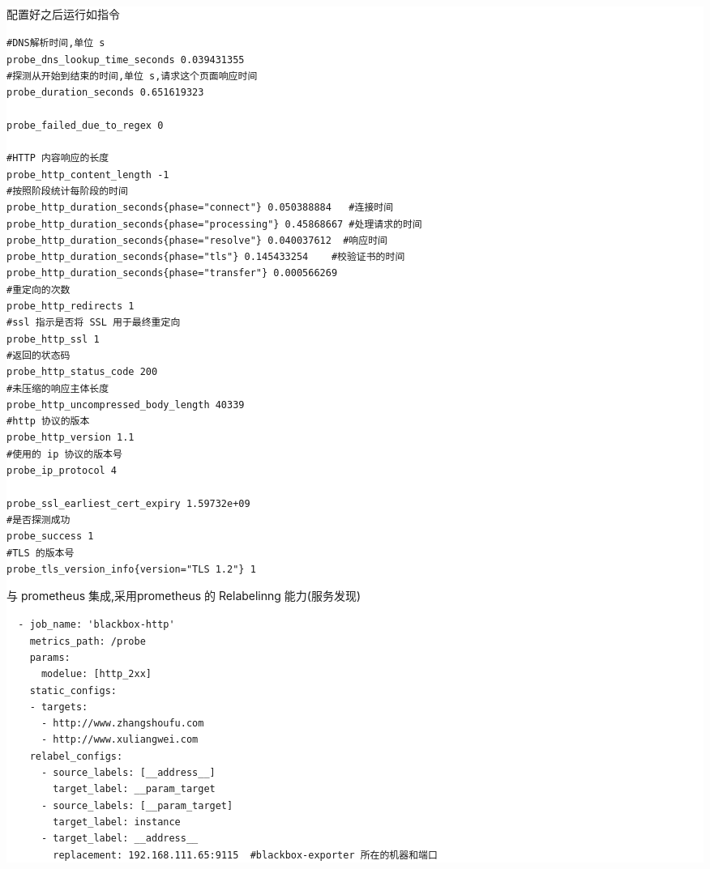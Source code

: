 配置好之后运行如指令

```
#DNS解析时间,单位 s
probe_dns_lookup_time_seconds 0.039431355
#探测从开始到结束的时间,单位 s,请求这个页面响应时间
probe_duration_seconds 0.651619323

probe_failed_due_to_regex 0

#HTTP 内容响应的长度
probe_http_content_length -1
#按照阶段统计每阶段的时间
probe_http_duration_seconds{phase="connect"} 0.050388884   #连接时间
probe_http_duration_seconds{phase="processing"} 0.45868667 #处理请求的时间
probe_http_duration_seconds{phase="resolve"} 0.040037612  #响应时间
probe_http_duration_seconds{phase="tls"} 0.145433254    #校验证书的时间
probe_http_duration_seconds{phase="transfer"} 0.000566269 
#重定向的次数
probe_http_redirects 1
#ssl 指示是否将 SSL 用于最终重定向
probe_http_ssl 1
#返回的状态码
probe_http_status_code 200
#未压缩的响应主体长度
probe_http_uncompressed_body_length 40339
#http 协议的版本
probe_http_version 1.1
#使用的 ip 协议的版本号
probe_ip_protocol 4

probe_ssl_earliest_cert_expiry 1.59732e+09
#是否探测成功
probe_success 1
#TLS 的版本号
probe_tls_version_info{version="TLS 1.2"} 1
```

与 prometheus 集成,采用prometheus 的 Relabelinng 能力(服务发现)

```
  - job_name: 'blackbox-http'
    metrics_path: /probe
    params:
      modelue: [http_2xx]
    static_configs:
    - targets:
      - http://www.zhangshoufu.com
      - http://www.xuliangwei.com
    relabel_configs:
      - source_labels: [__address__]
        target_label: __param_target
      - source_labels: [__param_target]
        target_label: instance
      - target_label: __address__
        replacement: 192.168.111.65:9115  #blackbox-exporter 所在的机器和端口
```
